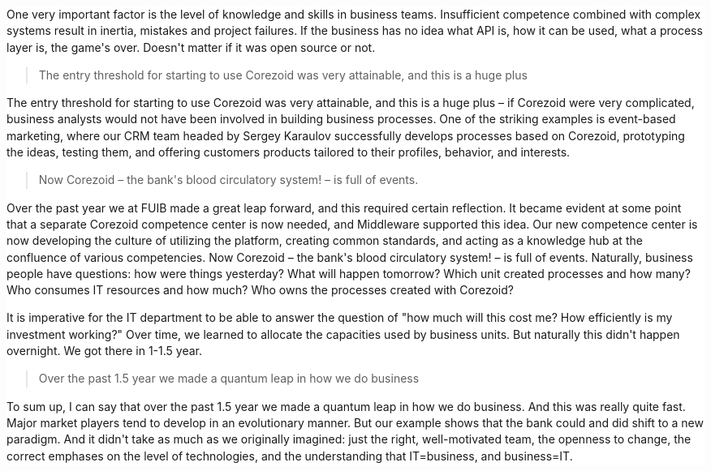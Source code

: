 One very important factor is the level of knowledge and skills in business teams. Insufficient competence combined with complex systems result in inertia, mistakes and project failures. If the business has no idea what API is, how it can be used, what a process layer is, the game's over. Doesn't matter if it was open source or not.

> The entry threshold for starting to use Corezoid was very attainable, and this is a huge plus 

The entry threshold for starting to use Corezoid was very attainable, and this is a huge plus – if Corezoid were very complicated, business analysts would not have been involved in building business processes. One of the striking examples is event-based marketing, where our CRM team headed by Sergey Karaulov successfully develops processes based on Corezoid, prototyping the ideas, testing them, and offering customers products tailored to their profiles, behavior, and interests.

>  Now Corezoid – the bank's blood circulatory system! – is full of events.

Over the past year we at FUIB made a great leap forward, and this required certain reflection. It became evident at some point that a separate Corezoid competence center is now needed, and Middleware supported this idea. Our new competence center is now developing the culture of utilizing the platform, creating common standards, and acting as a knowledge hub at the confluence of various competencies. Now Corezoid – the bank's blood circulatory system! – is full of events. Naturally, business people have questions: how were things yesterday? What will happen tomorrow? Which unit created processes and how many? Who consumes IT resources and how much? Who owns the processes created with Corezoid?

It is imperative for the IT department to be able to answer the question of "how much will this cost me? How efficiently is my investment working?" Over time, we learned to allocate the capacities used by business units. But naturally this didn't happen overnight. We got there in 1-1.5 year.

> Over the past 1.5 year we made a quantum leap in how we do business

To sum up, I can say that over the past 1.5 year we made a quantum leap in how we do business. And this was really quite fast. Major market players tend to develop in an evolutionary manner. But our example shows that the bank could and did shift to a new paradigm. And it didn't take as much as we originally imagined: just the right, well-motivated team, the openness to change, the correct emphases on the level of technologies, and the understanding that IT=business, and business=IT.


